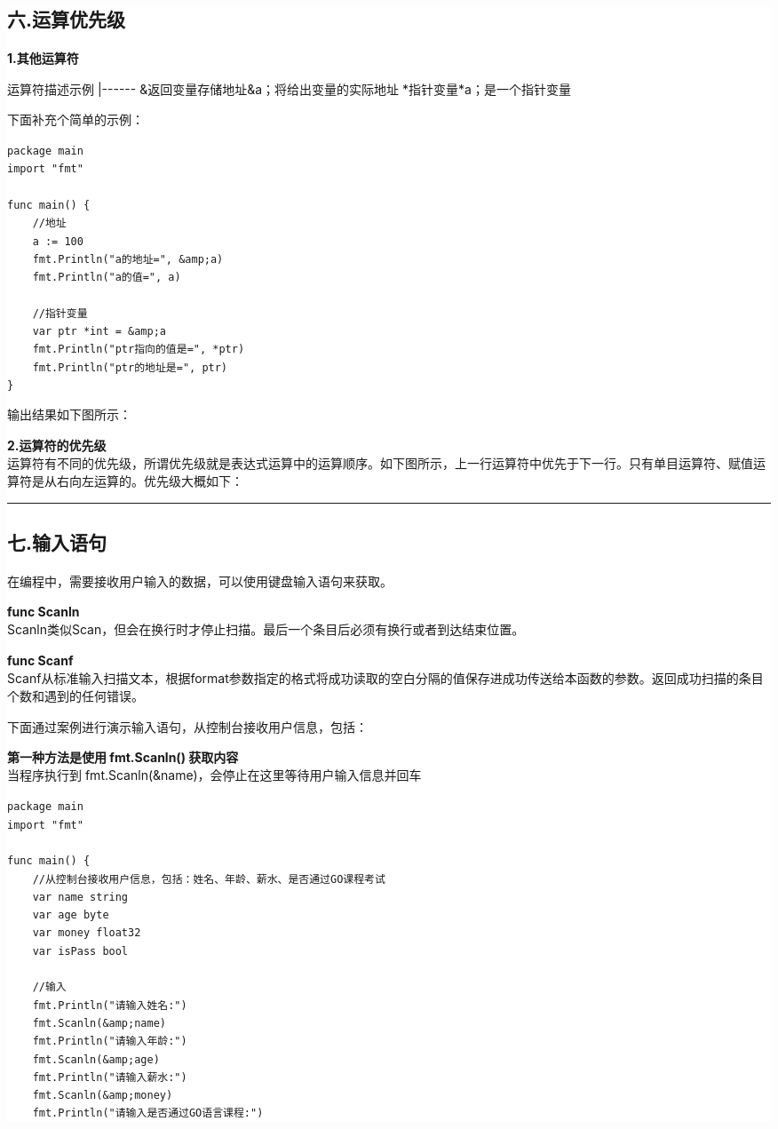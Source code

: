 

## 六.运算优先级

**1.其他运算符**

<th align="center">运算符</th><th align="center">描述</th><th align="center">示例</th>
|------
<td align="center">&amp;</td><td align="center">返回变量存储地址</td><td align="center">&amp;a；将给出变量的实际地址</td>
<td align="center">*</td><td align="center">指针变量</td><td align="center">*a；是一个指针变量</td>

下面补充个简单的示例：

```
package main
import "fmt"

func main() {
	//地址
	a := 100
	fmt.Println("a的地址=", &amp;a)
	fmt.Println("a的值=", a)

	//指针变量
	var ptr *int = &amp;a
	fmt.Println("ptr指向的值是=", *ptr)
	fmt.Println("ptr的地址是=", ptr)
}

```

输出结果如下图所示：

**2.运算符的优先级**<br/> 运算符有不同的优先级，所谓优先级就是表达式运算中的运算顺序。如下图所示，上一行运算符中优先于下一行。只有单目运算符、赋值运算符是从右向左运算的。优先级大概如下：

---


## 七.输入语句

在编程中，需要接收用户输入的数据，可以使用键盘输入语句来获取。

**func Scanln**<br/> Scanln类似Scan，但会在换行时才停止扫描。最后一个条目后必须有换行或者到达结束位置。

**func Scanf**<br/> Scanf从标准输入扫描文本，根据format参数指定的格式将成功读取的空白分隔的值保存进成功传送给本函数的参数。返回成功扫描的条目个数和遇到的任何错误。

下面通过案例进行演示输入语句，从控制台接收用户信息，包括：

**第一种方法是使用 fmt.Scanln() 获取内容**<br/> 当程序执行到 fmt.Scanln(&amp;name)，会停止在这里等待用户输入信息并回车

```
package main
import "fmt"

func main() {
	//从控制台接收用户信息，包括：姓名、年龄、薪水、是否通过GO课程考试
	var name string
	var age byte
	var money float32
	var isPass bool
	
	//输入
	fmt.Println("请输入姓名:")
	fmt.Scanln(&amp;name)
	fmt.Println("请输入年龄:")
	fmt.Scanln(&amp;age)
	fmt.Println("请输入薪水:")
	fmt.Scanln(&amp;money)
	fmt.Println("请输入是否通过GO语言课程:")
```